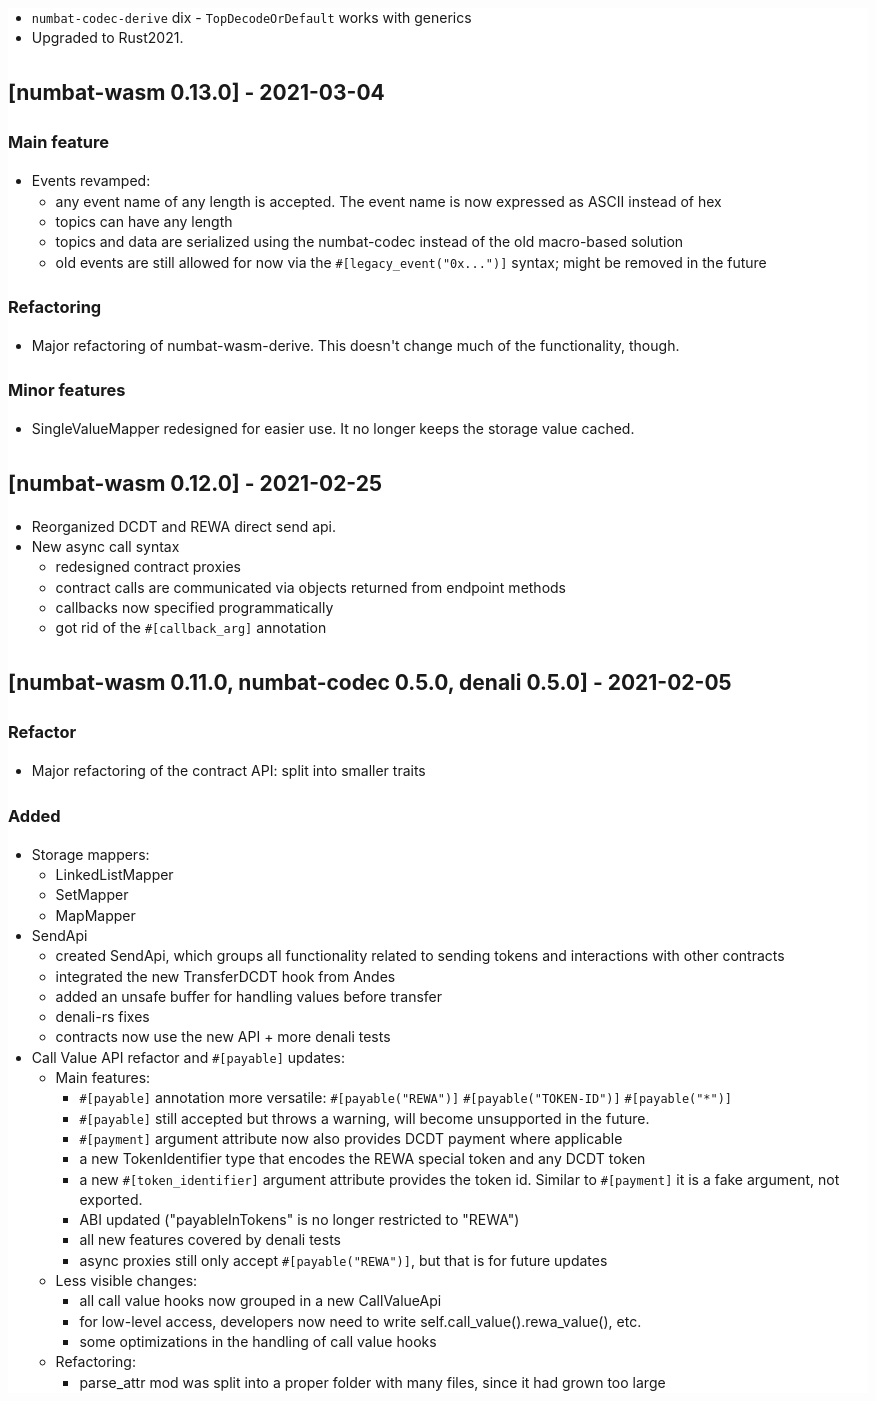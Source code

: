 - `numbat-codec-derive` dix - `TopDecodeOrDefault` works with generics
- Upgraded to Rust2021.

## [numbat-wasm 0.13.0] - 2021-03-04
### Main feature
- Events revamped:
	- any event name of any length is accepted. The event name is now expressed as ASCII instead of hex
	- topics can have any length
	- topics and data are serialized using the numbat-codec instead of the old macro-based solution
	- old events are still allowed for now via the `#[legacy_event("0x...")]` syntax; might be removed in the future
### Refactoring 
- Major refactoring of numbat-wasm-derive. This doesn't change much of the functionality, though.
### Minor features
- SingleValueMapper redesigned for easier use. It no longer keeps the storage value cached.

## [numbat-wasm 0.12.0] - 2021-02-25
- Reorganized DCDT and REWA direct send api.
- New async call syntax
	- redesigned contract proxies
	- contract calls are communicated via objects returned from endpoint methods
	- callbacks now specified programmatically
	- got rid of the `#[callback_arg]` annotation

## [numbat-wasm 0.11.0, numbat-codec 0.5.0, denali 0.5.0] - 2021-02-05
### Refactor
- Major refactoring of the contract API: split into smaller traits
### Added
- Storage mappers:
	- LinkedListMapper
	- SetMapper
	- MapMapper
- SendApi
	- created SendApi, which groups all functionality related to sending tokens and interactions with other contracts
    - integrated the new TransferDCDT hook from Andes
    - added an unsafe buffer for handling values before transfer
    - denali-rs fixes
    - contracts now use the new API + more denali tests
- Call Value API refactor and `#[payable]` updates:
	- Main features:
    	- `#[payable]` annotation more versatile: `#[payable("REWA")]` `#[payable("TOKEN-ID")]` `#[payable("*")]`
    	- `#[payable]` still accepted but throws a warning, will become unsupported in the future.
    	- `#[payment]` argument attribute now also provides DCDT payment where applicable
    	- a new TokenIdentifier type that encodes the REWA special token and any DCDT token
    	- a new `#[token_identifier]` argument attribute provides the token id. Similar to `#[payment]` it is a fake argument, not exported.
    	- ABI updated ("payableInTokens" is no longer restricted to "REWA")
    	- all new features covered by denali tests
    	- async proxies still only accept `#[payable("REWA")]`, but that is for future updates
	- Less visible changes:
    	- all call value hooks now grouped in a new CallValueApi
    	- for low-level access, developers now need to write self.call_value().rewa_value(), etc.
    	- some optimizations in the handling of call value hooks
	- Refactoring:
    	- parse_attr mod was split into a proper folder with many files, since it had grown too large